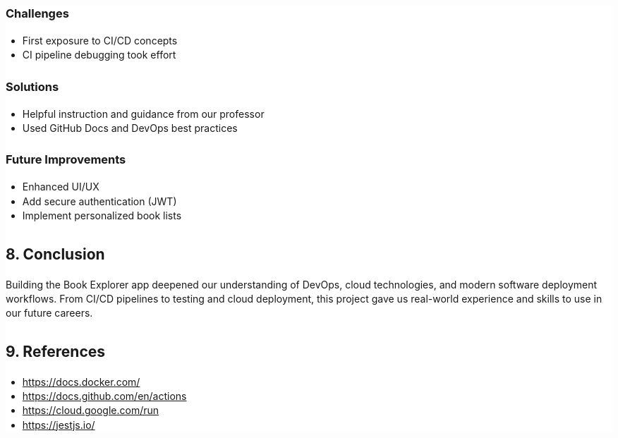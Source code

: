 ### Challenges
- First exposure to CI/CD concepts  
- CI pipeline debugging took effort  

### Solutions
- Helpful instruction and guidance from our professor  
- Used GitHub Docs and DevOps best practices  

### Future Improvements
- Enhanced UI/UX  
- Add secure authentication (JWT)  
- Implement personalized book lists  

## 8. Conclusion

Building the Book Explorer app deepened our understanding of DevOps, cloud technologies, and modern software deployment workflows. From CI/CD pipelines to testing and cloud deployment, this project gave us real-world experience and skills to use in our future careers.

## 9. References

- https://docs.docker.com/  
- https://docs.github.com/en/actions  
- https://cloud.google.com/run  
- https://jestjs.io/  
